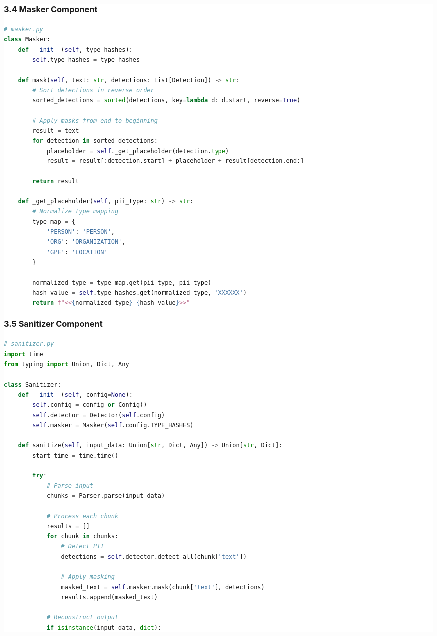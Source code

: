 ### 3.4 Masker Component
```python
# masker.py
class Masker:
    def __init__(self, type_hashes):
        self.type_hashes = type_hashes
    
    def mask(self, text: str, detections: List[Detection]) -> str:
        # Sort detections in reverse order
        sorted_detections = sorted(detections, key=lambda d: d.start, reverse=True)
        
        # Apply masks from end to beginning
        result = text
        for detection in sorted_detections:
            placeholder = self._get_placeholder(detection.type)
            result = result[:detection.start] + placeholder + result[detection.end:]
        
        return result
    
    def _get_placeholder(self, pii_type: str) -> str:
        # Normalize type mapping
        type_map = {
            'PERSON': 'PERSON',
            'ORG': 'ORGANIZATION', 
            'GPE': 'LOCATION'
        }
        
        normalized_type = type_map.get(pii_type, pii_type)
        hash_value = self.type_hashes.get(normalized_type, 'XXXXXX')
        return f"<<{normalized_type}_{hash_value}>>"
```

### 3.5 Sanitizer Component
```python
# sanitizer.py
import time
from typing import Union, Dict, Any

class Sanitizer:
    def __init__(self, config=None):
        self.config = config or Config()
        self.detector = Detector(self.config)
        self.masker = Masker(self.config.TYPE_HASHES)
    
    def sanitize(self, input_data: Union[str, Dict, Any]) -> Union[str, Dict]:
        start_time = time.time()
        
        try:
            # Parse input
            chunks = Parser.parse(input_data)
            
            # Process each chunk
            results = []
            for chunk in chunks:
                # Detect PII
                detections = self.detector.detect_all(chunk['text'])
                
                # Apply masking
                masked_text = self.masker.mask(chunk['text'], detections)
                results.append(masked_text)
            
            # Reconstruct output
            if isinstance(input_data, dict):
```